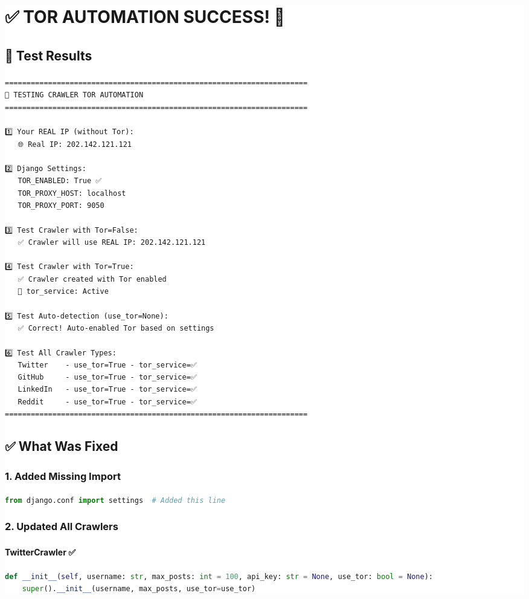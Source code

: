 # ✅ TOR AUTOMATION SUCCESS! 🎉

## 🎯 Test Results

```
======================================================================
🧪 TESTING CRAWLER TOR AUTOMATION
======================================================================

1️⃣ Your REAL IP (without Tor):
   🌐 Real IP: 202.142.121.121

2️⃣ Django Settings:
   TOR_ENABLED: True ✅
   TOR_PROXY_HOST: localhost
   TOR_PROXY_PORT: 9050

3️⃣ Test Crawler with Tor=False:
   ✅ Crawler will use REAL IP: 202.142.121.121

4️⃣ Test Crawler with Tor=True:
   ✅ Crawler created with Tor enabled
   🧅 tor_service: Active

5️⃣ Test Auto-detection (use_tor=None):
   ✅ Correct! Auto-enabled Tor based on settings

6️⃣ Test All Crawler Types:
   Twitter    - use_tor=True - tor_service=✅
   GitHub     - use_tor=True - tor_service=✅
   LinkedIn   - use_tor=True - tor_service=✅
   Reddit     - use_tor=True - tor_service=✅
======================================================================
```

## ✅ What Was Fixed

### 1. Added Missing Import
```python
from django.conf import settings  # Added this line
```

### 2. Updated All Crawlers

#### TwitterCrawler ✅
```python
def __init__(self, username: str, max_posts: int = 100, api_key: str = None, use_tor: bool = None):
    super().__init__(username, max_posts, use_tor=use_tor)
```
